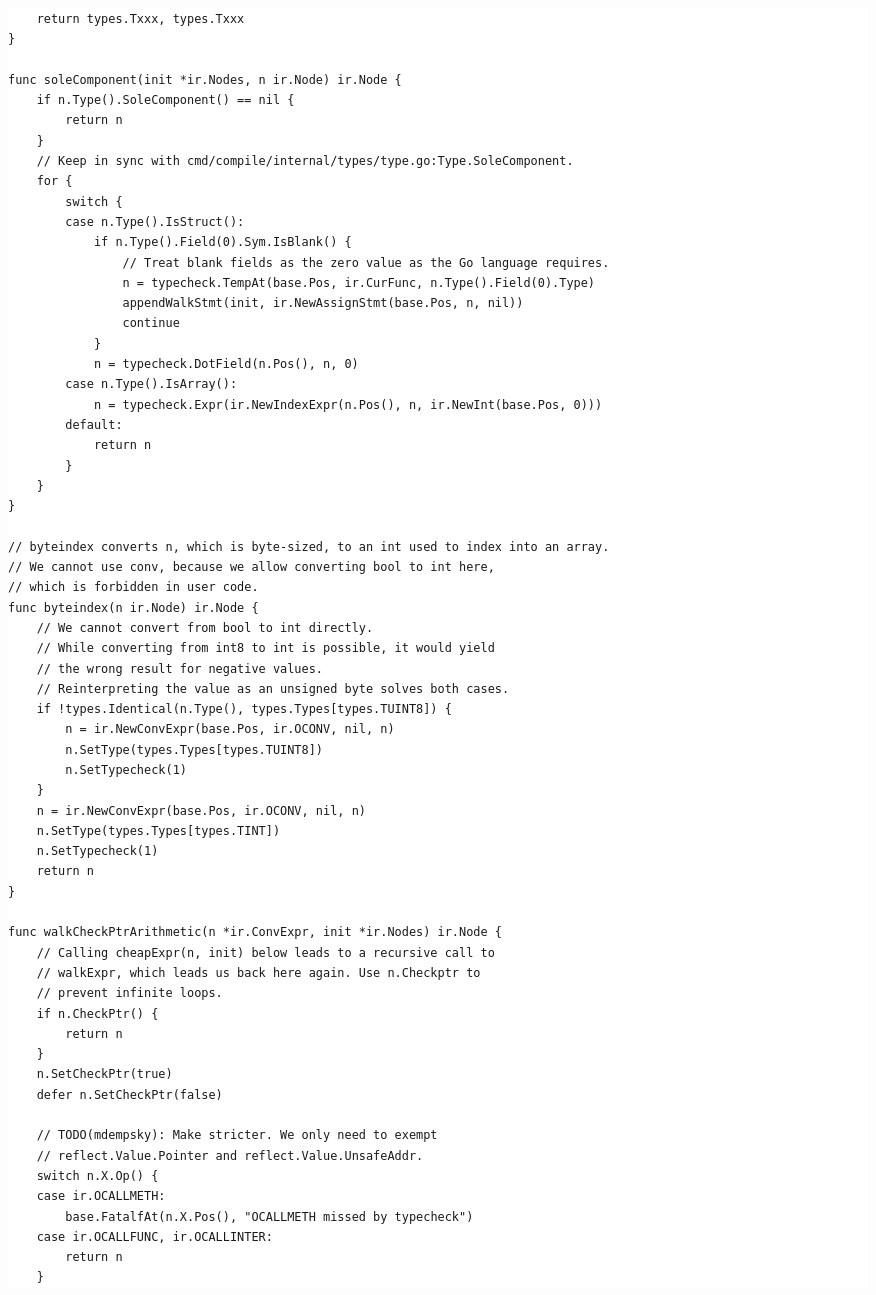 ```
	return types.Txxx, types.Txxx
}

func soleComponent(init *ir.Nodes, n ir.Node) ir.Node {
	if n.Type().SoleComponent() == nil {
		return n
	}
	// Keep in sync with cmd/compile/internal/types/type.go:Type.SoleComponent.
	for {
		switch {
		case n.Type().IsStruct():
			if n.Type().Field(0).Sym.IsBlank() {
				// Treat blank fields as the zero value as the Go language requires.
				n = typecheck.TempAt(base.Pos, ir.CurFunc, n.Type().Field(0).Type)
				appendWalkStmt(init, ir.NewAssignStmt(base.Pos, n, nil))
				continue
			}
			n = typecheck.DotField(n.Pos(), n, 0)
		case n.Type().IsArray():
			n = typecheck.Expr(ir.NewIndexExpr(n.Pos(), n, ir.NewInt(base.Pos, 0)))
		default:
			return n
		}
	}
}

// byteindex converts n, which is byte-sized, to an int used to index into an array.
// We cannot use conv, because we allow converting bool to int here,
// which is forbidden in user code.
func byteindex(n ir.Node) ir.Node {
	// We cannot convert from bool to int directly.
	// While converting from int8 to int is possible, it would yield
	// the wrong result for negative values.
	// Reinterpreting the value as an unsigned byte solves both cases.
	if !types.Identical(n.Type(), types.Types[types.TUINT8]) {
		n = ir.NewConvExpr(base.Pos, ir.OCONV, nil, n)
		n.SetType(types.Types[types.TUINT8])
		n.SetTypecheck(1)
	}
	n = ir.NewConvExpr(base.Pos, ir.OCONV, nil, n)
	n.SetType(types.Types[types.TINT])
	n.SetTypecheck(1)
	return n
}

func walkCheckPtrArithmetic(n *ir.ConvExpr, init *ir.Nodes) ir.Node {
	// Calling cheapExpr(n, init) below leads to a recursive call to
	// walkExpr, which leads us back here again. Use n.Checkptr to
	// prevent infinite loops.
	if n.CheckPtr() {
		return n
	}
	n.SetCheckPtr(true)
	defer n.SetCheckPtr(false)

	// TODO(mdempsky): Make stricter. We only need to exempt
	// reflect.Value.Pointer and reflect.Value.UnsafeAddr.
	switch n.X.Op() {
	case ir.OCALLMETH:
		base.FatalfAt(n.X.Pos(), "OCALLMETH missed by typecheck")
	case ir.OCALLFUNC, ir.OCALLINTER:
		return n
	}
```